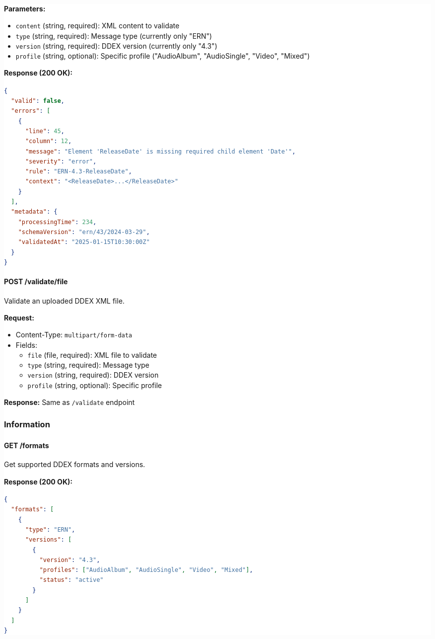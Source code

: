 **Parameters:**
- `content` (string, required): XML content to validate
- `type` (string, required): Message type (currently only "ERN")
- `version` (string, required): DDEX version (currently only "4.3")
- `profile` (string, optional): Specific profile ("AudioAlbum", "AudioSingle", "Video", "Mixed")

**Response (200 OK):**
```json
{
  "valid": false,
  "errors": [
    {
      "line": 45,
      "column": 12,
      "message": "Element 'ReleaseDate' is missing required child element 'Date'",
      "severity": "error",
      "rule": "ERN-4.3-ReleaseDate",
      "context": "<ReleaseDate>...</ReleaseDate>"
    }
  ],
  "metadata": {
    "processingTime": 234,
    "schemaVersion": "ern/43/2024-03-29",
    "validatedAt": "2025-01-15T10:30:00Z"
  }
}
```

#### POST /validate/file
Validate an uploaded DDEX XML file.

**Request:**
- Content-Type: `multipart/form-data`
- Fields:
  - `file` (file, required): XML file to validate
  - `type` (string, required): Message type
  - `version` (string, required): DDEX version
  - `profile` (string, optional): Specific profile

**Response:** Same as `/validate` endpoint

### Information

#### GET /formats
Get supported DDEX formats and versions.

**Response (200 OK):**
```json
{
  "formats": [
    {
      "type": "ERN",
      "versions": [
        {
          "version": "4.3",
          "profiles": ["AudioAlbum", "AudioSingle", "Video", "Mixed"],
          "status": "active"
        }
      ]
    }
  ]
}
```
